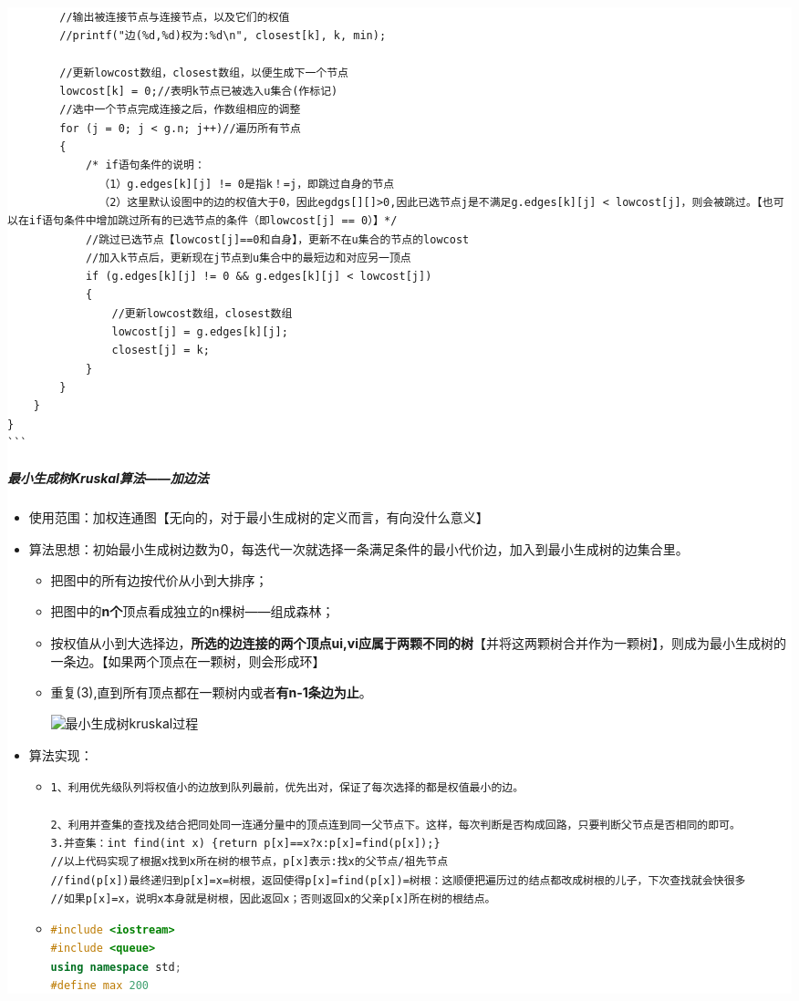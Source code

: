     		//输出被连接节点与连接节点，以及它们的权值
    		//printf("边(%d,%d)权为:%d\n", closest[k], k, min);
     
    		//更新lowcost数组，closest数组，以便生成下一个节点
    		lowcost[k] = 0;//表明k节点已被选入u集合(作标记)
    		//选中一个节点完成连接之后，作数组相应的调整
    		for (j = 0; j < g.n; j++)//遍历所有节点
    		{
    			/* if语句条件的说明：
    			  （1）g.edges[k][j] != 0是指k！=j，即跳过自身的节点
    			  （2）这里默认设图中的边的权值大于0，因此egdgs[][]>0,因此已选节点j是不满足g.edges[k][j] < lowcost[j]，则会被跳过。【也可以在if语句条件中增加跳过所有的已选节点的条件（即lowcost[j] == 0）】*/
                //跳过已选节点【lowcost[j]==0和自身】，更新不在u集合的节点的lowcost
                //加入k节点后，更新现在j节点到u集合中的最短边和对应另一顶点
    			if (g.edges[k][j] != 0 && g.edges[k][j] < lowcost[j])
    			{
    				//更新lowcost数组，closest数组
    				lowcost[j] = g.edges[k][j];
    				closest[j] = k;
    			}
    		}
    	}
    }
    ```

    

##### 最小生成树Kruskal算法——加边法

- 使用范围：加权连通图【无向的，对于最小生成树的定义而言，有向没什么意义】

- 算法思想：初始最小生成树边数为0，每迭代一次就选择一条满足条件的最小代价边，加入到最小生成树的边集合里。

  - 把图中的所有边按代价从小到大排序； 

  - 把图中的**n个**顶点看成独立的n棵树——组成森林； 

  - 按权值从小到大选择边，**所选的边连接的两个顶点ui,vi应属于两颗不同的树**【并将这两颗树合并作为一颗树】，则成为最小生成树的一条边。【如果两个顶点在一颗树，则会形成环】 

  - 重复(3),直到所有顶点都在一颗树内或者**有n-1条边为止**。

    ![最小生成树kruskal过程](https://img-blog.csdn.net/20160714144315409)

- 算法实现：

  - ```
    1、利用优先级队列将权值小的边放到队列最前，优先出对，保证了每次选择的都是权值最小的边。
    
    2、利用并查集的查找及结合把同处同一连通分量中的顶点连到同一父节点下。这样，每次判断是否构成回路，只要判断父节点是否相同的即可。
    3.并查集：int find(int x) {return p[x]==x?x:p[x]=find(p[x]);}
    //以上代码实现了根据x找到x所在树的根节点，p[x]表示:找x的父节点/祖先节点
    //find(p[x])最终递归到p[x]=x=树根，返回使得p[x]=find(p[x])=树根：这顺便把遍历过的结点都改成树根的儿子，下次查找就会快很多
    //如果p[x]=x，说明x本身就是树根，因此返回x；否则返回x的父亲p[x]所在树的根结点。
    ```

  - ```c++
    #include <iostream>
    #include <queue>
    using namespace std;
    #define max 200
    